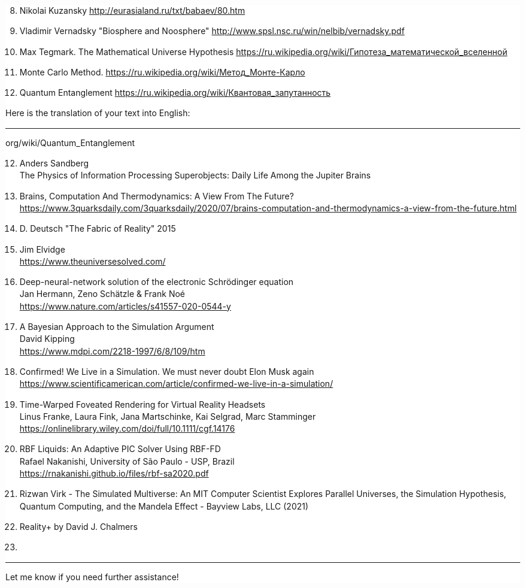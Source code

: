 8. Nikolai Kuzansky http://eurasialand.ru/txt/babaev/80.htm

9. Vladimir Vernadsky "Biosphere and Noosphere" http://www.spsl.nsc.ru/win/nelbib/vernadsky.pdf

10. Max Tegmark. The Mathematical Universe Hypothesis
https://ru.wikipedia.org/wiki/Гипотеза_математической_вселенной

11. Monte Carlo Method. https://ru.wikipedia.org/wiki/Метод_Монте-Карло

12. Quantum Entanglement https://ru.wikipedia.org/wiki/Квантовая_запутанность

Here is the translation of your text into English:

---

org/wiki/Quantum_Entanglement

12. Anders Sandberg  
The Physics of Information Processing Superobjects: Daily Life Among the Jupiter Brains

13. Brains, Computation And Thermodynamics: A View From The Future?  
https://www.3quarksdaily.com/3quarksdaily/2020/07/brains-computation-and-thermodynamics-a-view-from-the-future.html

14. D. Deutsch "The Fabric of Reality" 2015

15. Jim Elvidge  
https://www.theuniversesolved.com/

16. Deep-neural-network solution of the electronic Schrödinger equation  
Jan Hermann, Zeno Schätzle & Frank Noé  
https://www.nature.com/articles/s41557-020-0544-y

17. A Bayesian Approach to the Simulation Argument  
David Kipping  
https://www.mdpi.com/2218-1997/6/8/109/htm

18. Confirmed! We Live in a Simulation. We must never doubt Elon Musk again  
https://www.scientificamerican.com/article/confirmed-we-live-in-a-simulation/

19. Time-Warped Foveated Rendering for Virtual Reality Headsets  
Linus Franke, Laura Fink, Jana Martschinke, Kai Selgrad, Marc Stamminger  
https://onlinelibrary.wiley.com/doi/full/10.1111/cgf.14176

20. RBF Liquids: An Adaptive PIC Solver Using RBF-FD  
Rafael Nakanishi, University of São Paulo - USP, Brazil  
https://rnakanishi.github.io/files/rbf-sa2020.pdf

21. Rizwan Virk - The Simulated Multiverse: An MIT Computer Scientist Explores Parallel Universes, the Simulation Hypothesis, Quantum Computing, and the Mandela Effect - Bayview Labs, LLC (2021)

22. Reality+ by David J. Chalmers

23.  

--- 

Let me know if you need further assistance!

